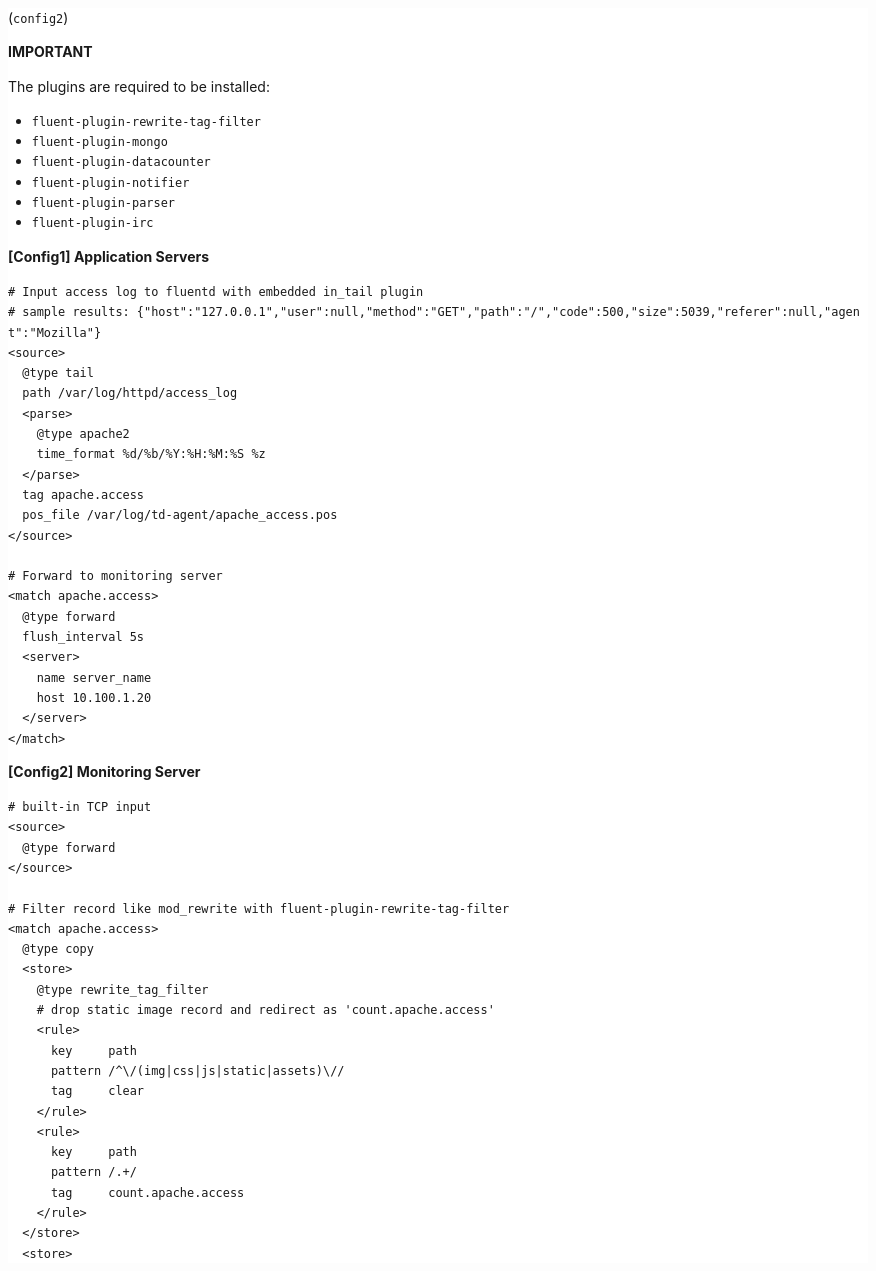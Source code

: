   \(`config2`\)

**IMPORTANT**

The plugins are required to be installed:

* `fluent-plugin-rewrite-tag-filter`
* `fluent-plugin-mongo`
* `fluent-plugin-datacounter`
* `fluent-plugin-notifier`
* `fluent-plugin-parser`
* `fluent-plugin-irc`

**\[Config1\] Application Servers**

```text
# Input access log to fluentd with embedded in_tail plugin
# sample results: {"host":"127.0.0.1","user":null,"method":"GET","path":"/","code":500,"size":5039,"referer":null,"agent":"Mozilla"}
<source>
  @type tail
  path /var/log/httpd/access_log
  <parse>
    @type apache2
    time_format %d/%b/%Y:%H:%M:%S %z
  </parse>
  tag apache.access
  pos_file /var/log/td-agent/apache_access.pos
</source>

# Forward to monitoring server
<match apache.access>
  @type forward
  flush_interval 5s
  <server>
    name server_name
    host 10.100.1.20
  </server>
</match>
```

**\[Config2\] Monitoring Server**

```text
# built-in TCP input
<source>
  @type forward
</source>

# Filter record like mod_rewrite with fluent-plugin-rewrite-tag-filter
<match apache.access>
  @type copy
  <store>
    @type rewrite_tag_filter
    # drop static image record and redirect as 'count.apache.access'
    <rule>
      key     path
      pattern /^\/(img|css|js|static|assets)\//
      tag     clear
    </rule>
    <rule>
      key     path
      pattern /.+/
      tag     count.apache.access
    </rule>
  </store>
  <store>
```